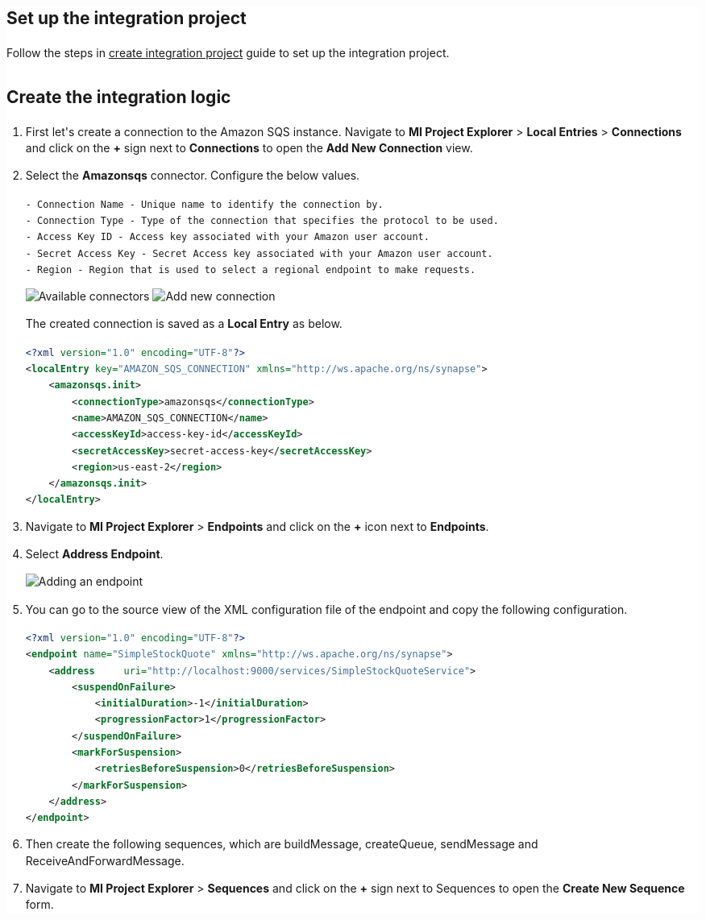 ## Set up the integration project

Follow the steps in [create integration project]({{base_path}}/develop/create-integration-project/) guide to set up the integration project.

## Create the integration logic

1. First let's create a connection to the Amazon SQS instance. Navigate to **MI Project Explorer** > **Local Entries** > **Connections** and click on the **+** sign next to **Connections** to open the **Add New Connection** view.
2. Select the **Amazonsqs** connector.
   Configure the below values.

       - Connection Name - Unique name to identify the connection by.
       - Connection Type - Type of the connection that specifies the protocol to be used.
       - Access Key ID - Access key associated with your Amazon user account.
       - Secret Access Key - Secret Access key associated with your Amazon user account.
       - Region - Region that is used to select a regional endpoint to make requests.

    <img src="{{base_path}}/assets/img/integrate/connectors/amazon-sqs/connectors.png" title="Available connectors" width="500" alt="Available connectors"/>
    
    <img src="{{base_path}}/assets/img/integrate/connectors/amazon-sqs/add-new-connection.png" title="Add new connection" width="500" alt="Add new connection"/>


    The created connection is saved as a **Local Entry** as below.

    ```xml
    <?xml version="1.0" encoding="UTF-8"?>
    <localEntry key="AMAZON_SQS_CONNECTION" xmlns="http://ws.apache.org/ns/synapse">
        <amazonsqs.init>
            <connectionType>amazonsqs</connectionType>
            <name>AMAZON_SQS_CONNECTION</name>
            <accessKeyId>access-key-id</accessKeyId>
            <secretAccessKey>secret-access-key</secretAccessKey>
            <region>us-east-2</region>
        </amazonsqs.init>
    </localEntry>
    ```

3. Navigate to **MI Project Explorer** > **Endpoints** and click on the **+** icon next to **Endpoints**.
4. Select **Address Endpoint**.

    <img src="{{base_path}}/assets/img/integrate/connectors/amazon-sqs/add-endpoint.png" title="Adding an endpoint" width="800" alt="Adding an endpoint"/>

5. You can go to the source view of the XML configuration file of the endpoint and copy the following configuration.
   ```xml
   <?xml version="1.0" encoding="UTF-8"?>
   <endpoint name="SimpleStockQuote" xmlns="http://ws.apache.org/ns/synapse">
       <address     uri="http://localhost:9000/services/SimpleStockQuoteService">
           <suspendOnFailure>
               <initialDuration>-1</initialDuration>
               <progressionFactor>1</progressionFactor>
           </suspendOnFailure>
           <markForSuspension>
               <retriesBeforeSuspension>0</retriesBeforeSuspension>
           </markForSuspension>
       </address>
   </endpoint>
   ```
6. Then create the following sequences, which are buildMessage, createQueue, sendMessage and ReceiveAndForwardMessage.
7. Navigate to **MI Project Explorer** > **Sequences** and click on the **+** sign next to Sequences to open the **Create New Sequence** form.
    